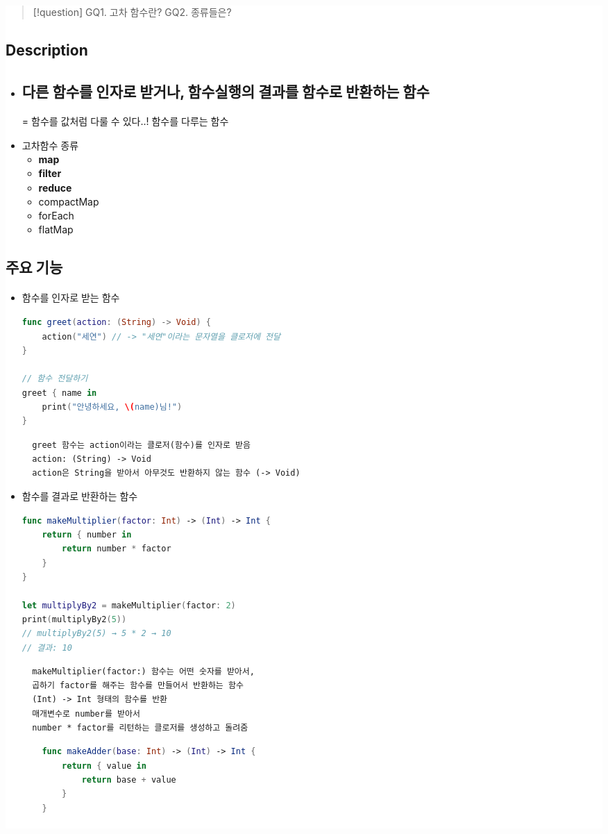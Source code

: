 >[!question]
>GQ1. 고차 함수란?
>GQ2. 종류들은?

## Description
- ## 다른 함수를 인자로 받거나, 함수실행의 결과를 함수로 반환하는 함수
   = 함수를 값처럼 다룰 수 있다..! 함수를 다루는 함수

+ 고차함수 종류
	+ **map**
	+ **filter**
	+ **reduce**
	+ compactMap
	+ forEach
	+ flatMap

## 주요 기능
+ 함수를 인자로 받는 함수
	``` swift
	func greet(action: (String) -> Void) { 
		action("세연") // -> "세연"이라는 문자열을 클로저에 전달
	} 
	
	// 함수 전달하기 
	greet { name in 
		print("안녕하세요, \(name)님!") 
	}
	```
		greet 함수는 action이라는 클로저(함수)를 인자로 받음
		action: (String) -> Void
		action은 String을 받아서 아무것도 반환하지 않는 함수 (-> Void)

+ 함수를 결과로 반환하는 함수
	``` swift
	func makeMultiplier(factor: Int) -> (Int) -> Int {
	    return { number in
	        return number * factor
	    }
	}
	
	let multiplyBy2 = makeMultiplier(factor: 2)
	print(multiplyBy2(5))
	// multiplyBy2(5) → 5 * 2 → 10
	// 결과: 10
	```
		makeMultiplier(factor:) 함수는 어떤 숫자를 받아서,
		곱하기 factor를 해주는 함수를 만들어서 반환하는 함수
		(Int) -> Int 형태의 함수를 반환
		매개변수로 number를 받아서
		number * factor를 리턴하는 클로저를 생성하고 돌려줌
	```swift
		func makeAdder(base: Int) -> (Int) -> Int {
		    return { value in
		        return base + value
		    }
		}
		